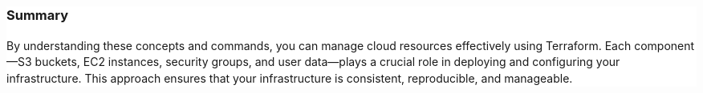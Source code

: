 ### Summary
By understanding these concepts and commands, you can manage cloud resources effectively using Terraform. Each component—S3 buckets, EC2 instances, security groups, and user data—plays a crucial role in deploying and configuring your infrastructure. This approach ensures that your infrastructure is consistent, reproducible, and manageable.
